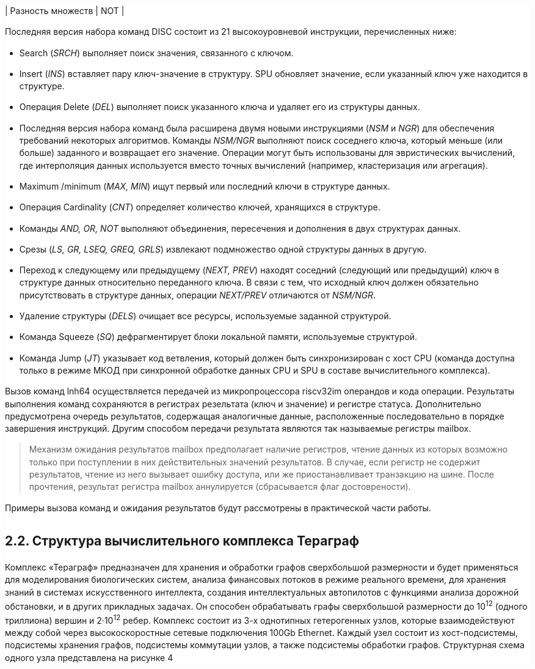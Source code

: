| Разность множеств                                  | NOT                           |


Последняя версия набора команд DISC состоит из 21 высокоуровневой инструкции, перечисленных ниже:

*  Search (*SRCH*) выполняет поиск значения, связанного с ключом.

*  Insert (*INS*) вставляет пару ключ-значение в структуру. SPU обновляет значение, если указанный ключ уже находится в структуре.

*  Операция Delete (*DEL*) выполняет поиск указанного ключа и удаляет его из структуры данных.

*  Последняя версия набора команд была расширена двумя новыми инструкциями (*NSM* и *NGR*) для обеспечения требований некоторых алгоритмов. Команды *NSM/NGR* выполняют поиск соседнего ключа, который меньше (или больше) заданного и возвращает его значение. Операции могут быть использованы для эвристических вычислений, где интерполяция данных используется вместо точных вычислений (например, кластеризация или агрегация).

*  Maximum /minimum  (*MAX, MIN*) ищут первый или последний ключи в структуре данных.

*  Операция Cardinality (*CNT*) определяет количество ключей, хранящихся в структуре.

*  Команды *AND, OR, NOT* выполняют объединения, пересечения и дополнения в двух структурах данных.

*  Срезы (*LS, GR, LSEQ, GREQ, GRLS*) извлекают подмножество одной структуры данных в другую.

*  Переход к следующему или предыдущему (*NEXT, PREV*) находят  соседний (следующий или предыдущий) ключ в структуре данных относительно переданного ключа. В связи с тем, что исходный ключ должен обязательно присутствовать в структуре данных, операции *NEXT/PREV* отличаются от *NSM/NGR*.

*  Удаление структуры (*DELS*) очищает все ресурсы, используемые заданной структурой.

*  Команда Squeeze (*SQ*) дефрагментирует блоки локальной памяти, используемые структурой. 

*  Команда Jump (*JT*) указывает код ветвления, который должен быть синхронизирован с хост CPU (команда доступна только в режиме МКОД при синхронной обработке данных CPU и SPU в составе вычислительного комплекса).

Вызов команд lnh64 осуществляется передачей из микропроцессора riscv32im операндов и кода операции. Результаты выполнения команд сохраняются в регистрах резельтата (ключ и значение) и регистре статуса. Дополнительно предусмотрена очередь результатов, содержащая аналогичные данные, расположенные последовательно в порядке завершения инструкций. Другим способом передачи результата являются так называемые регистры mailbox.

> Механизм ожидания результатов mailbox предполагает наличие регистров, чтение данных из которых возможно только при поступлении в них действительных значений результатов. В случае, если регистр не содержит результатов, чтение из него вызывает ошибку доступа, или же приостанавливает транзакцию на шине. После прочтения, результат регистра mailbox аннулируется (сбрасывается флаг достоврености).

Примеры вызова команд и ожидания результатов будут рассмотрены в практической части работы.


## 2.2. Структура вычислительного комплекса Тераграф <a name="2_2"></a>


Комплекс «Тераграф» предназначен для хранения и обработки графов сверхбольшой размерности и будет применяться для моделирования биологических систем, анализа финансовых потоков в режиме реального времени, для хранения знаний в системах искусственного интеллекта, создания интеллектуальных автопилотов с функциями анализа дорожной обстановки, и в других прикладных задачах. Он способен обрабатывать графы сверхбольшой размерности до 10<sup>12</sup> (одного триллиона) вершин и 2·10<sup>12</sup> ребер. Комплекс состоит из 3-х однотипных гетерогенных узлов, которые взаимодействуют между собой через высокоскоростные сетевые подключения 100Gb Ethernet. Каждый узел состоит из хост-подсистемы, подсистемы хранения графов, подсистемы коммутации узлов, а также подсистемы обработки графов. Структурная схема одного узла представлена на рисунке 4
